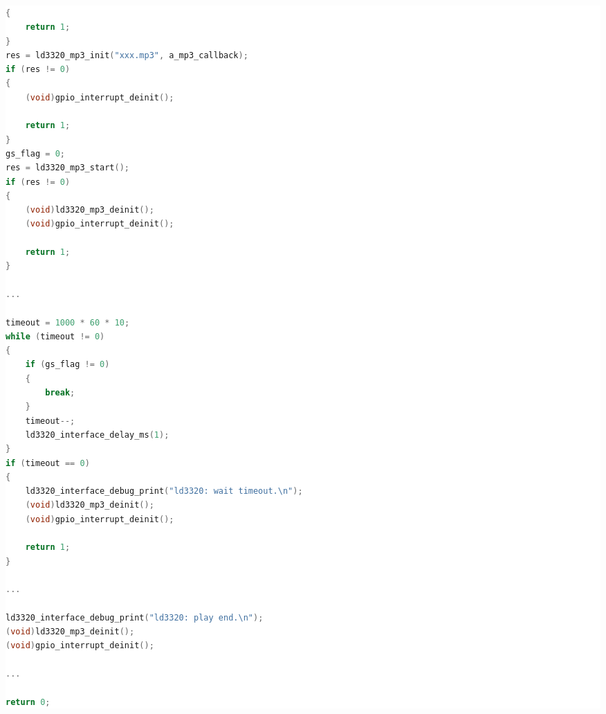 ```C
{
    return 1;
}
res = ld3320_mp3_init("xxx.mp3", a_mp3_callback);
if (res != 0)
{
    (void)gpio_interrupt_deinit();

    return 1;
}
gs_flag = 0;
res = ld3320_mp3_start();
if (res != 0)
{
    (void)ld3320_mp3_deinit();
    (void)gpio_interrupt_deinit();

    return 1;
}

...
    
timeout = 1000 * 60 * 10;
while (timeout != 0)
{
    if (gs_flag != 0)
    {
        break;
    }
    timeout--;
    ld3320_interface_delay_ms(1);
}
if (timeout == 0)
{
    ld3320_interface_debug_print("ld3320: wait timeout.\n");
    (void)ld3320_mp3_deinit();
    (void)gpio_interrupt_deinit();

    return 1;
}

...

ld3320_interface_debug_print("ld3320: play end.\n");
(void)ld3320_mp3_deinit();
(void)gpio_interrupt_deinit();

...

return 0;
```
